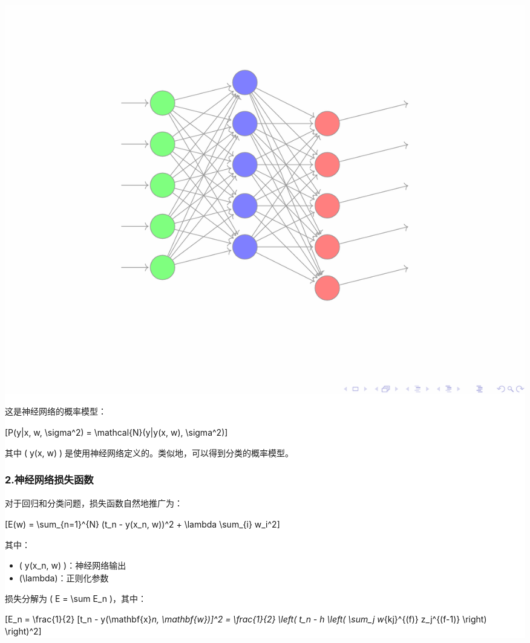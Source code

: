 ![ **图：神经网络的构建模块。**](Figures/Picture3.15.png)

这是神经网络的概率模型：

\[P(y|x, w, \sigma^2) = \mathcal{N}(y|y(x, w), \sigma^2)\]

其中 \( y(x, w) \) 是使用神经网络定义的。类似地，可以得到分类的概率模型。


### **2.神经网络损失函数** 

对于回归和分类问题，损失函数自然地推广为：

\[E(w) = \sum_{n=1}^{N} (t_n - y(x_n, w))^2 + \lambda \sum_{i} w_i^2\]

其中：
- \( y(x_n, w) \)：神经网络输出
- \(\lambda\)：正则化参数

损失分解为 \( E = \sum E_n \)，其中：

\[E_n = \frac{1}{2} [t_n - y(\mathbf{x}_n, \mathbf{w})]^2 = \frac{1}{2} \left( t_n - h \left( \sum_j w_{kj}^{(f)} z_j^{(f-1)} \right) \right)^2\]
